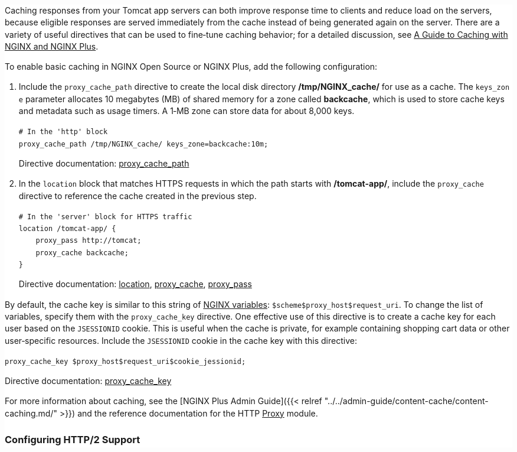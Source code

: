 Caching responses from your Tomcat app servers can both improve response time to clients and reduce load on the servers, because eligible responses are served immediately from the cache instead of being generated again on the server. There are a variety of useful directives that can be used to fine‑tune caching behavior; for a detailed discussion, see [A Guide to Caching with NGINX and NGINX Plus](https://www.nginx.com/blog/nginx-caching-guide/).

To enable basic caching in <span style="white-space: nowrap;">NGINX Open Source</span> or NGINX Plus, add the following configuration:

1. Include the `proxy_cache_path` directive to create the local disk directory **/tmp/NGINX_cache/** for use as a cache. The `keys_zone` parameter allocates 10 megabytes (MB) of shared memory for a zone called **backcache**, which is used to store cache keys and metadata such as usage timers. A 1‑MB zone can store data for about 8,000 keys.

   ```nginx
   # In the 'http' block
   proxy_cache_path /tmp/NGINX_cache/ keys_zone=backcache:10m;
   ```

   Directive documentation: [proxy_cache_path](https://nginx.org/en/docs/http/ngx_http_proxy_module.html#proxy_cache_path)

2. In the `location` block that matches HTTPS requests in which the path starts with <span style="white-space: nowrap; font-weight:bold;">/tomcat-app/</span>, include the `proxy_cache` directive to reference the cache created in the previous step.

   ```nginx
   # In the 'server' block for HTTPS traffic
   location /tomcat-app/ {
       proxy_pass http://tomcat;
       proxy_cache backcache;
   }
   ```

   Directive documentation: [location](https://nginx.org/en/docs/http/ngx_http_core_module.html#location), [proxy_cache](https://nginx.org/en/docs/http/ngx_http_proxy_module.html#proxy_cache), [proxy_pass](https://nginx.org/en/docs/http/ngx_http_proxy_module.html#proxy_pass)

By default, the cache key is similar to this string of [NGINX variables](https://nginx.org/en/docs/varindex.html): `$scheme$proxy_host$request_uri`. To change the list of variables, specify them with the `proxy_cache_key` directive. One effective use of this directive is to create a cache key for each user based on the `JSESSIONID` cookie. This is useful when the cache is private, for example containing shopping cart data or other user‑specific resources. Include the `JSESSIONID` cookie in the cache key with this directive:

```nginx
proxy_cache_key $proxy_host$request_uri$cookie_jessionid;
```

   Directive documentation: [proxy_cache_key](https://nginx.org/en/docs/http/ngx_http_proxy_module.html#proxy_cache_key)

For more information about caching, see the [NGINX Plus Admin Guide]({{< relref "../../admin-guide/content-cache/content-caching.md/" >}}) and the reference documentation for the HTTP [Proxy](https://nginx.org/en/docs/http/ngx_http_proxy_module.html) module.

<span id="http2"></span>
### Configuring HTTP/2 Support
